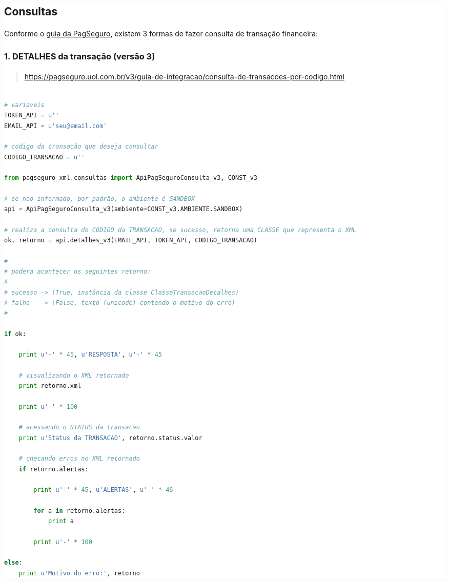 ## Consultas

Conforme o [guia da PagSeguro](https://pagseguro.uol.com.br/v2/guia-de-integracao/consultas.html), existem 3 formas de fazer consulta de transação financeira:

### 1. DETALHES da transação (versão 3)

> https://pagseguro.uol.com.br/v3/guia-de-integracao/consulta-de-transacoes-por-codigo.html

```python

# variaveis
TOKEN_API = u''
EMAIL_API = u'seu@email.com'

# codigo da transação que deseja consultar
CODIGO_TRANSACAO = u''

from pagseguro_xml.consultas import ApiPagSeguroConsulta_v3, CONST_v3

# se nao informado, por padrão, o ambiente é SANDBOX
api = ApiPagSeguroConsulta_v3(ambiente=CONST_v3.AMBIENTE.SANDBOX)

# realiza a consulta do CODIGO da TRANSACAO, se sucesso, retorna uma CLASSE que representa o XML
ok, retorno = api.detalhes_v3(EMAIL_API, TOKEN_API, CODIGO_TRANSACAO)

#
# podera acontecer os seguintes retorno:
#   
# sucesso -> (True, instância da classe ClasseTransacaoDetalhes)
# falha   -> (False, texto (unicode) contendo o motivo do erro)
#

if ok:

    print u'-' * 45, u'RESPOSTA', u'-' * 45
    
    # visualizando o XML retornado
    print retorno.xml
    
    print u'-' * 100

    # acessando o STATUS da transacao
    print u'Status da TRANSACAO', retorno.status.valor

    # checando erros no XML retornado
    if retorno.alertas:

        print u'-' * 45, u'ALERTAS', u'-' * 46

        for a in retorno.alertas:
            print a

        print u'-' * 100

else:
    print u'Motivo do erro:', retorno

```
